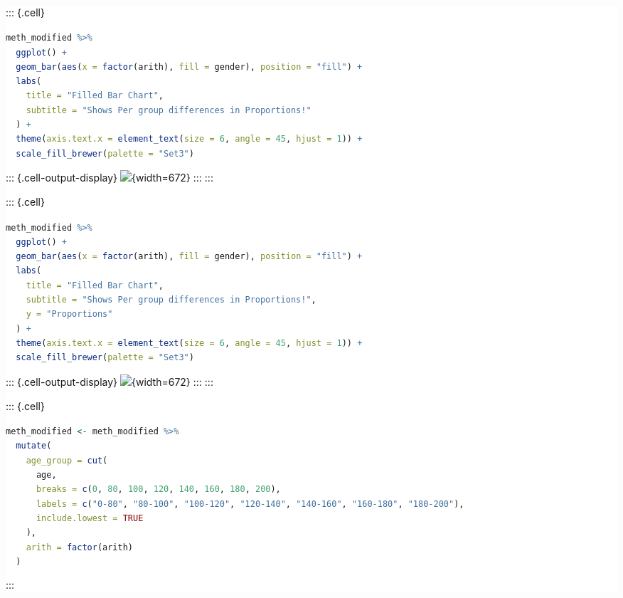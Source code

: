 
::: {.cell}

```{.r .cell-code}
meth_modified %>%
  ggplot() +
  geom_bar(aes(x = factor(arith), fill = gender), position = "fill") +
  labs(
    title = "Filled Bar Chart",
    subtitle = "Shows Per group differences in Proportions!"
  ) +
  theme(axis.text.x = element_text(size = 6, angle = 45, hjust = 1)) +
  scale_fill_brewer(palette = "Set3")
```

::: {.cell-output-display}
![](Mathanxiety_files/figure-html/unnamed-chunk-56-1.png){width=672}
:::
:::


::: {.cell}

```{.r .cell-code}
meth_modified %>%
  ggplot() +
  geom_bar(aes(x = factor(arith), fill = gender), position = "fill") +
  labs(
    title = "Filled Bar Chart",
    subtitle = "Shows Per group differences in Proportions!",
    y = "Proportions"
  ) +
  theme(axis.text.x = element_text(size = 6, angle = 45, hjust = 1)) +
  scale_fill_brewer(palette = "Set3")
```

::: {.cell-output-display}
![](Mathanxiety_files/figure-html/unnamed-chunk-57-1.png){width=672}
:::
:::


::: {.cell}

```{.r .cell-code}
meth_modified <- meth_modified %>%
  mutate(
    age_group = cut(
      age,
      breaks = c(0, 80, 100, 120, 140, 160, 180, 200),
      labels = c("0-80", "80-100", "100-120", "120-140", "140-160", "160-180", "180-200"),
      include.lowest = TRUE
    ),
    arith = factor(arith)
  )
```
:::
